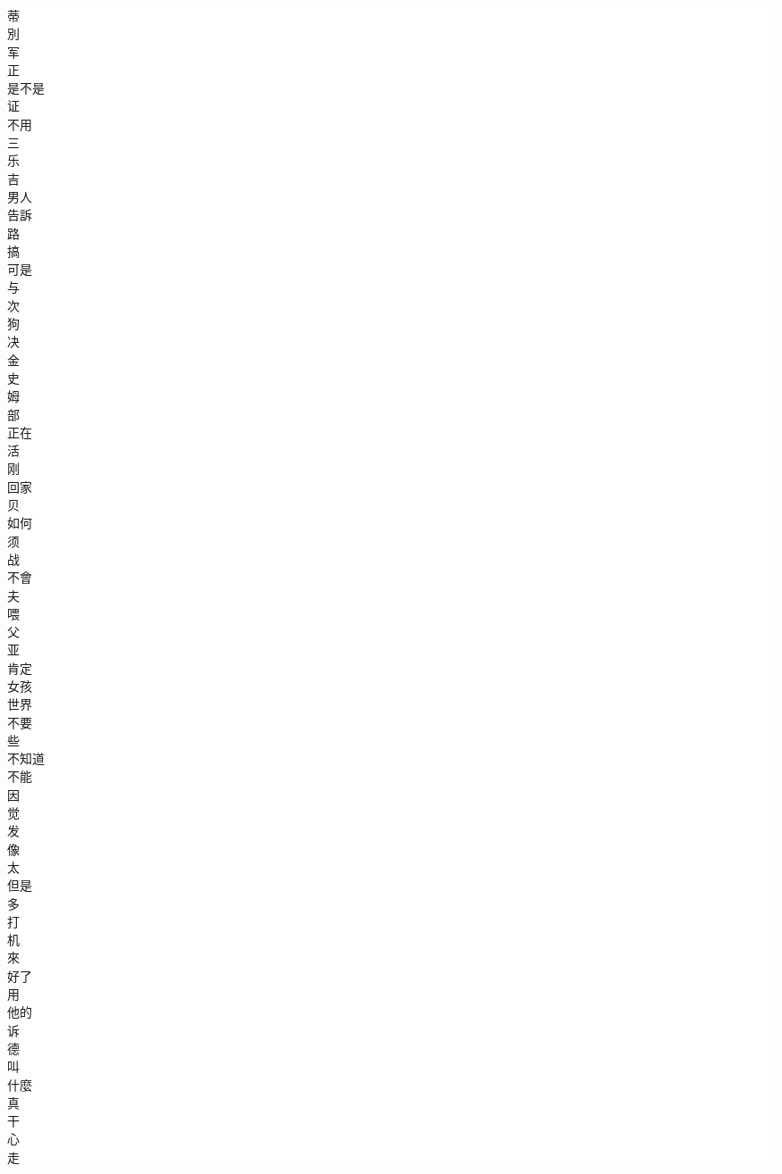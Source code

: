 蒂<br>
別<br>
军<br>
正<br>
是不是<br>
证<br>
不用<br>
三<br>
乐<br>
吉<br>
男人<br>
告訴<br>
路<br>
搞<br>
可是<br>
与<br>
次<br>
狗<br>
决<br>
金<br>
史<br>
姆<br>
部<br>
正在<br>
活<br>
刚<br>
回家<br>
贝<br>
如何<br>
须<br>
战<br>
不會<br>
夫<br>
喂<br>
父<br>
亚<br>
肯定<br>
女孩<br>
世界<br>
不要<br>
些<br>
不知道<br>
不能<br>
因<br>
觉<br>
发<br>
像<br>
太<br>
但是<br>
多<br>
打<br>
机<br>
來<br>
好了<br>
用<br>
他的<br>
诉<br>
德<br>
叫<br>
什麼<br>
真<br>
干<br>
心<br>
走<br>